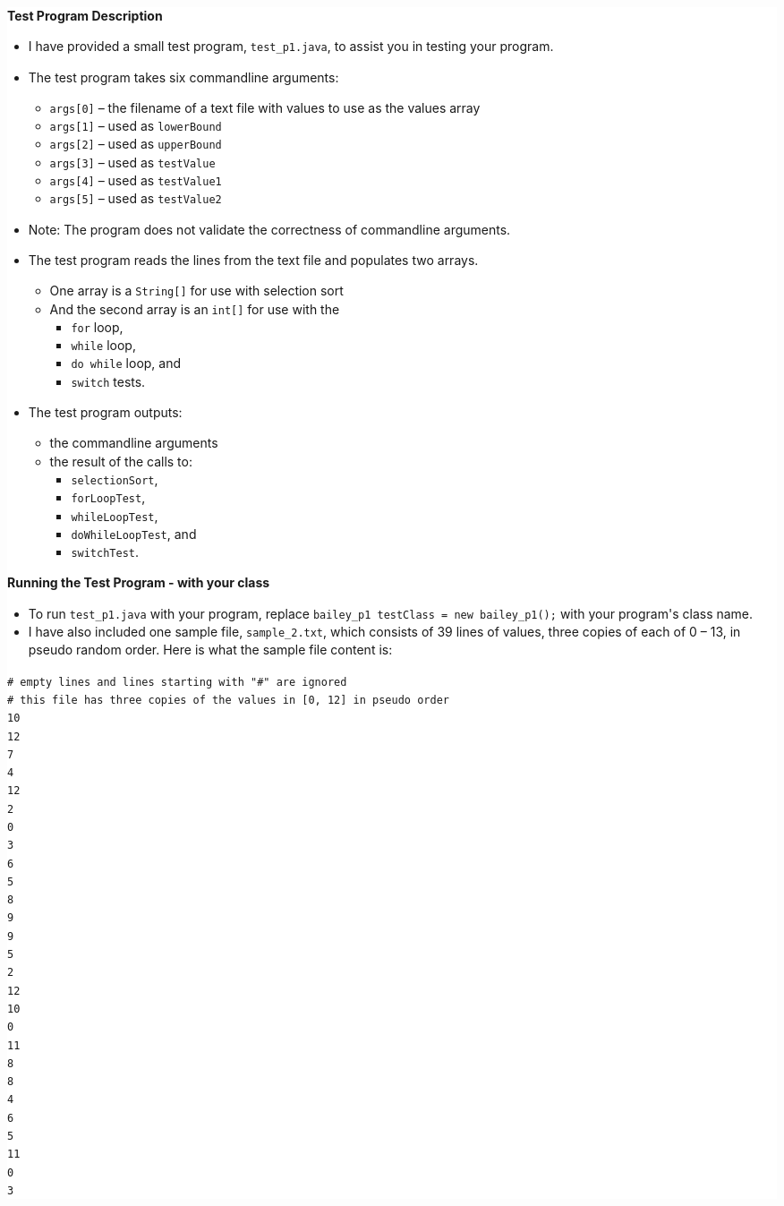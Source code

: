 **Test Program Description**

- I have provided a small test program, `test_p1.java`, to assist you in testing your program. 
- The test program takes six commandline arguments:
	- `args[0]` – the filename of a text file with values to use as the values array
	- `args[1]` – used as `lowerBound`
	- `args[2]` – used as `upperBound`
	- `args[3]` – used as `testValue`
	- `args[4]` – used as `testValue1`
	- `args[5]` – used as `testValue2`

- Note: The program does not validate the correctness of commandline arguments.
- The test program reads the lines from the text file and populates two arrays. 
	- One array is a `String[]` for use with selection sort
	- And the second array is an `int[]` for use with the 
		- `for` loop, 
		- `while` loop, 
		- `do while` loop, and 
		- `switch` tests. 
- The test program outputs:
	- the commandline arguments
	- the result of the calls to:
		- `selectionSort`,
		- `forLoopTest`, 
		- `whileLoopTest`, 
		- `doWhileLoopTest`, and 
		- `switchTest`. 

**Running the Test Program - with your class**

- To run `test_p1.java` with your program, replace `bailey_p1 testClass = new bailey_p1();` with your program's class name.
- I have also included one sample file, `sample_2.txt`, which consists of 39 lines of values, three copies of each of 0 – 13, in pseudo random order.
Here is what the sample file content is:

```
# empty lines and lines starting with "#" are ignored
# this file has three copies of the values in [0, 12] in pseudo order
10
12
7
4
12
2
0
3
6
5
8
9
9
5
2
12
10
0
11
8
8
4
6
5
11
0
3
```